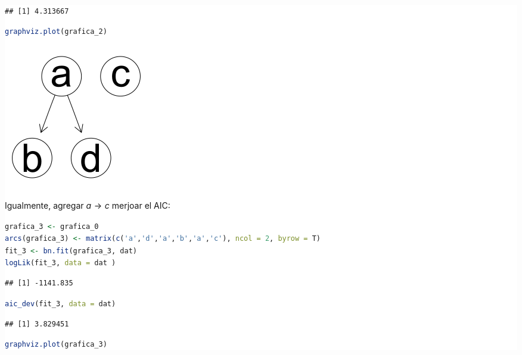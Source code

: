 ```
## [1] 4.313667
```

```r
graphviz.plot(grafica_2)
```

<img src="24_bayes_legal_entrenamiento_RB_files/figure-html/unnamed-chunk-5-1.png" width="240" />

Igualmente, agregar $a\to c$ merjoar el AIC:


```r
grafica_3 <- grafica_0
arcs(grafica_3) <- matrix(c('a','d','a','b','a','c'), ncol = 2, byrow = T)
fit_3 <- bn.fit(grafica_3, dat)
logLik(fit_3, data = dat )
```

```
## [1] -1141.835
```

```r
aic_dev(fit_3, data = dat) 
```

```
## [1] 3.829451
```

```r
graphviz.plot(grafica_3)
```
